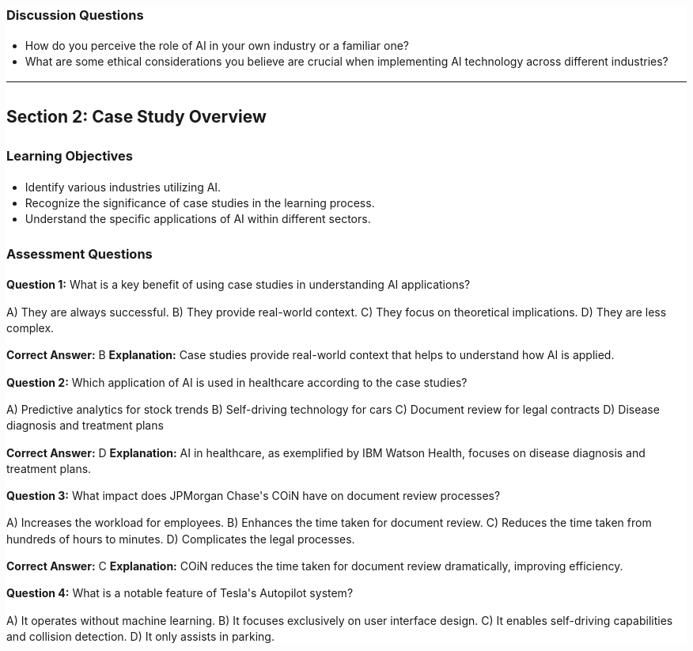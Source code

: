 ### Discussion Questions
- How do you perceive the role of AI in your own industry or a familiar one?
- What are some ethical considerations you believe are crucial when implementing AI technology across different industries?

---

## Section 2: Case Study Overview

### Learning Objectives
- Identify various industries utilizing AI.
- Recognize the significance of case studies in the learning process.
- Understand the specific applications of AI within different sectors.

### Assessment Questions

**Question 1:** What is a key benefit of using case studies in understanding AI applications?

  A) They are always successful.
  B) They provide real-world context.
  C) They focus on theoretical implications.
  D) They are less complex.

**Correct Answer:** B
**Explanation:** Case studies provide real-world context that helps to understand how AI is applied.

**Question 2:** Which application of AI is used in healthcare according to the case studies?

  A) Predictive analytics for stock trends
  B) Self-driving technology for cars
  C) Document review for legal contracts
  D) Disease diagnosis and treatment plans

**Correct Answer:** D
**Explanation:** AI in healthcare, as exemplified by IBM Watson Health, focuses on disease diagnosis and treatment plans.

**Question 3:** What impact does JPMorgan Chase's COiN have on document review processes?

  A) Increases the workload for employees.
  B) Enhances the time taken for document review.
  C) Reduces the time taken from hundreds of hours to minutes.
  D) Complicates the legal processes.

**Correct Answer:** C
**Explanation:** COiN reduces the time taken for document review dramatically, improving efficiency.

**Question 4:** What is a notable feature of Tesla's Autopilot system?

  A) It operates without machine learning.
  B) It focuses exclusively on user interface design.
  C) It enables self-driving capabilities and collision detection.
  D) It only assists in parking.
